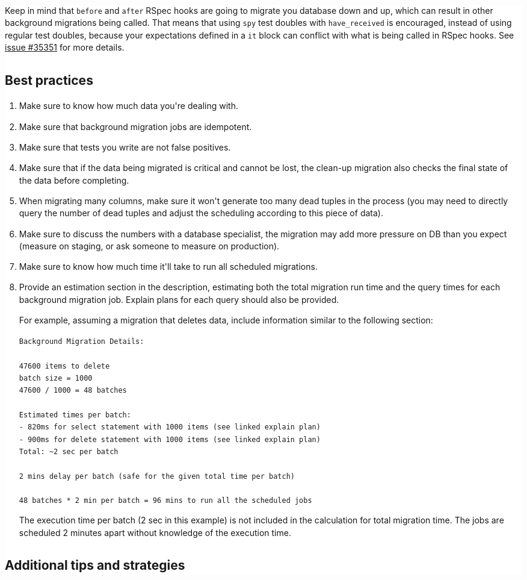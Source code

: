 Keep in mind that `before` and `after` RSpec hooks are going
to migrate you database down and up, which can result in other background
migrations being called. That means that using `spy` test doubles with
`have_received` is encouraged, instead of using regular test doubles, because
your expectations defined in a `it` block can conflict with what is being
called in RSpec hooks. See [issue #35351](https://gitlab.com/gitlab-org/gitlab/-/issues/18839)
for more details.

## Best practices

1. Make sure to know how much data you're dealing with.
1. Make sure that background migration jobs are idempotent.
1. Make sure that tests you write are not false positives.
1. Make sure that if the data being migrated is critical and cannot be lost, the
   clean-up migration also checks the final state of the data before completing.
1. When migrating many columns, make sure it won't generate too many
   dead tuples in the process (you may need to directly query the number of dead tuples
   and adjust the scheduling according to this piece of data).
1. Make sure to discuss the numbers with a database specialist, the migration may add
   more pressure on DB than you expect (measure on staging,
   or ask someone to measure on production).
1. Make sure to know how much time it'll take to run all scheduled migrations.
1. Provide an estimation section in the description, estimating both the total migration
   run time and the query times for each background migration job. Explain plans for each query
   should also be provided.

   For example, assuming a migration that deletes data, include information similar to
   the following section:

   ```plaintext
   Background Migration Details:

   47600 items to delete
   batch size = 1000
   47600 / 1000 = 48 batches

   Estimated times per batch:
   - 820ms for select statement with 1000 items (see linked explain plan)
   - 900ms for delete statement with 1000 items (see linked explain plan)
   Total: ~2 sec per batch

   2 mins delay per batch (safe for the given total time per batch)

   48 batches * 2 min per batch = 96 mins to run all the scheduled jobs
   ```

   The execution time per batch (2 sec in this example) is not included in the calculation
   for total migration time. The jobs are scheduled 2 minutes apart without knowledge of
   the execution time.

## Additional tips and strategies
